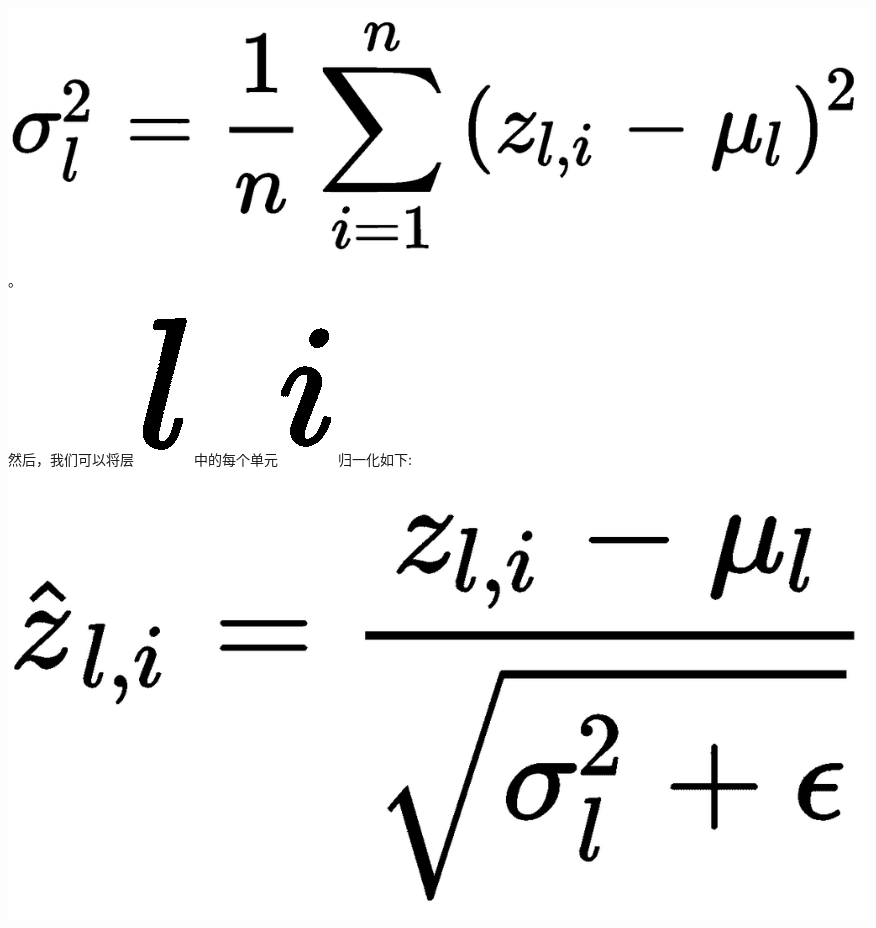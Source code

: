 ![](img/cdb6c81f-6cb2-4c00-9901-f0389a4bc6c1.png)。

然后，我们可以将层![](img/cb840e84-cf93-45a2-a7b2-29bb2eae0783.png)中的每个单元![](img/76f8290e-3700-4064-9e45-9d2ee62a754e.png)归一化如下:

![](img/a0fa2623-dd01-4b71-88d1-5d93f35557dc.png)
